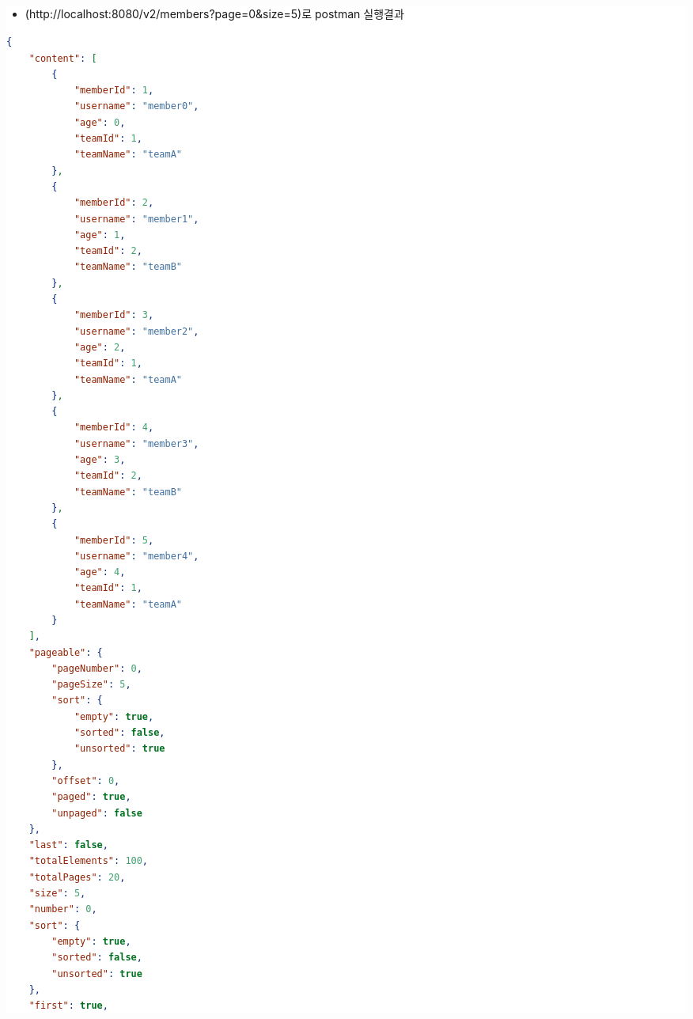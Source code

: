 - (http://localhost:8080/v2/members?page=0&size=5)로 postman 실행결과

```json
{
    "content": [
        {
            "memberId": 1,
            "username": "member0",
            "age": 0,
            "teamId": 1,
            "teamName": "teamA"
        },
        {
            "memberId": 2,
            "username": "member1",
            "age": 1,
            "teamId": 2,
            "teamName": "teamB"
        },
        {
            "memberId": 3,
            "username": "member2",
            "age": 2,
            "teamId": 1,
            "teamName": "teamA"
        },
        {
            "memberId": 4,
            "username": "member3",
            "age": 3,
            "teamId": 2,
            "teamName": "teamB"
        },
        {
            "memberId": 5,
            "username": "member4",
            "age": 4,
            "teamId": 1,
            "teamName": "teamA"
        }
    ],
    "pageable": {
        "pageNumber": 0,
        "pageSize": 5,
        "sort": {
            "empty": true,
            "sorted": false,
            "unsorted": true
        },
        "offset": 0,
        "paged": true,
        "unpaged": false
    },
    "last": false,
    "totalElements": 100,
    "totalPages": 20,
    "size": 5,
    "number": 0,
    "sort": {
        "empty": true,
        "sorted": false,
        "unsorted": true
    },
    "first": true,
```
